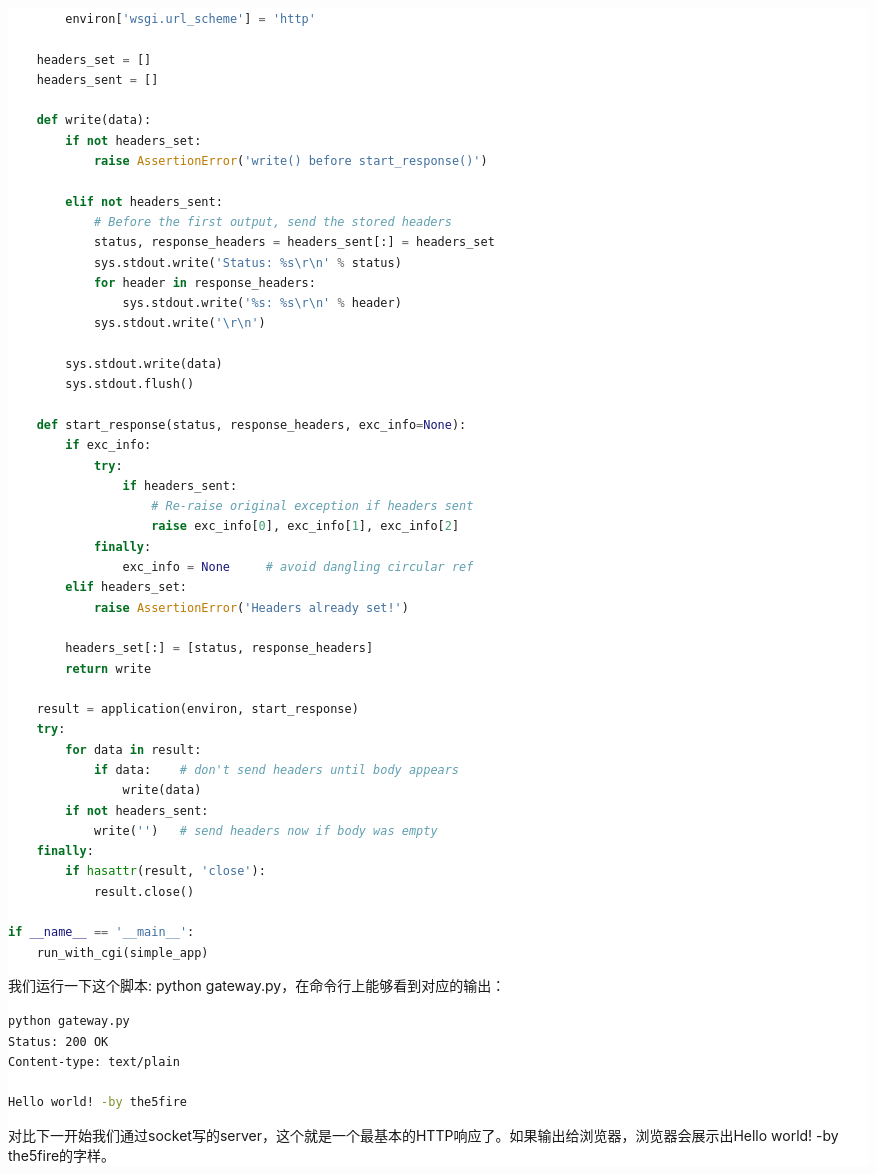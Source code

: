 ``` python
        environ['wsgi.url_scheme'] = 'http'

    headers_set = []
    headers_sent = []

    def write(data):
        if not headers_set:
            raise AssertionError('write() before start_response()')

        elif not headers_sent:
            # Before the first output, send the stored headers
            status, response_headers = headers_sent[:] = headers_set
            sys.stdout.write('Status: %s\r\n' % status)
            for header in response_headers:
                sys.stdout.write('%s: %s\r\n' % header)
            sys.stdout.write('\r\n')

        sys.stdout.write(data)
        sys.stdout.flush()

    def start_response(status, response_headers, exc_info=None):
        if exc_info:
            try:
                if headers_sent:
                    # Re-raise original exception if headers sent
                    raise exc_info[0], exc_info[1], exc_info[2]
            finally:
                exc_info = None     # avoid dangling circular ref
        elif headers_set:
            raise AssertionError('Headers already set!')

        headers_set[:] = [status, response_headers]
        return write

    result = application(environ, start_response)
    try:
        for data in result:
            if data:    # don't send headers until body appears
                write(data)
        if not headers_sent:
            write('')   # send headers now if body was empty
    finally:
        if hasattr(result, 'close'):
            result.close()

if __name__ == '__main__':
    run_with_cgi(simple_app)
```
我们运行一下这个脚本: python gateway.py，在命令行上能够看到对应的输出：
``` bash
python gateway.py
Status: 200 OK
Content-type: text/plain

Hello world! -by the5fire
```
对比下一开始我们通过socket写的server，这个就是一个最基本的HTTP响应了。如果输出给浏览器，浏览器会展示出Hello world! -by the5fire的字样。
